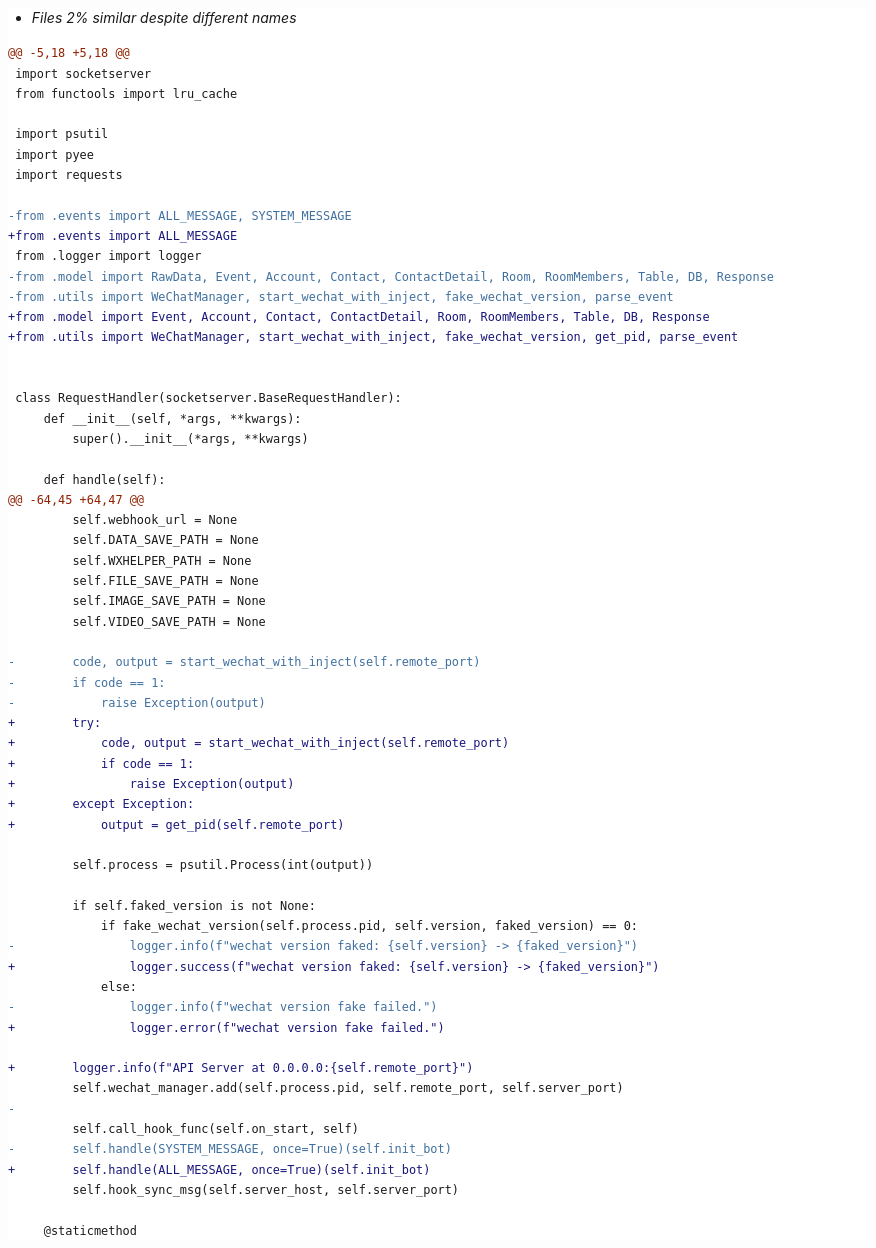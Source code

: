  * *Files 2% similar despite different names*

```diff
@@ -5,18 +5,18 @@
 import socketserver
 from functools import lru_cache
 
 import psutil
 import pyee
 import requests
 
-from .events import ALL_MESSAGE, SYSTEM_MESSAGE
+from .events import ALL_MESSAGE
 from .logger import logger
-from .model import RawData, Event, Account, Contact, ContactDetail, Room, RoomMembers, Table, DB, Response
-from .utils import WeChatManager, start_wechat_with_inject, fake_wechat_version, parse_event
+from .model import Event, Account, Contact, ContactDetail, Room, RoomMembers, Table, DB, Response
+from .utils import WeChatManager, start_wechat_with_inject, fake_wechat_version, get_pid, parse_event
 
 
 class RequestHandler(socketserver.BaseRequestHandler):
     def __init__(self, *args, **kwargs):
         super().__init__(*args, **kwargs)
 
     def handle(self):
@@ -64,45 +64,47 @@
         self.webhook_url = None
         self.DATA_SAVE_PATH = None
         self.WXHELPER_PATH = None
         self.FILE_SAVE_PATH = None
         self.IMAGE_SAVE_PATH = None
         self.VIDEO_SAVE_PATH = None
 
-        code, output = start_wechat_with_inject(self.remote_port)
-        if code == 1:
-            raise Exception(output)
+        try:
+            code, output = start_wechat_with_inject(self.remote_port)
+            if code == 1:
+                raise Exception(output)
+        except Exception:
+            output = get_pid(self.remote_port)
 
         self.process = psutil.Process(int(output))
 
         if self.faked_version is not None:
             if fake_wechat_version(self.process.pid, self.version, faked_version) == 0:
-                logger.info(f"wechat version faked: {self.version} -> {faked_version}")
+                logger.success(f"wechat version faked: {self.version} -> {faked_version}")
             else:
-                logger.info(f"wechat version fake failed.")
+                logger.error(f"wechat version fake failed.")
 
+        logger.info(f"API Server at 0.0.0.0:{self.remote_port}")
         self.wechat_manager.add(self.process.pid, self.remote_port, self.server_port)
-
         self.call_hook_func(self.on_start, self)
-        self.handle(SYSTEM_MESSAGE, once=True)(self.init_bot)
+        self.handle(ALL_MESSAGE, once=True)(self.init_bot)
         self.hook_sync_msg(self.server_host, self.server_port)
 
     @staticmethod
```